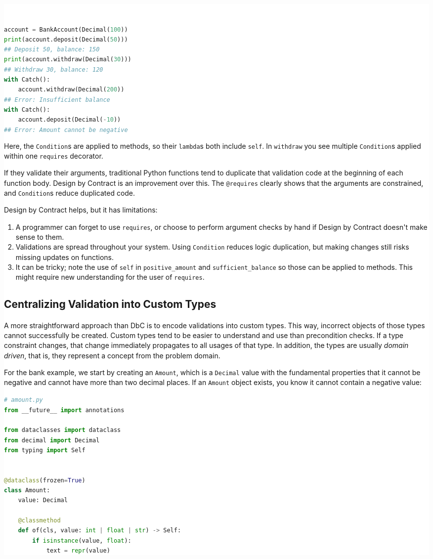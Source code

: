 ```python


account = BankAccount(Decimal(100))
print(account.deposit(Decimal(50)))
## Deposit 50, balance: 150
print(account.withdraw(Decimal(30)))
## Withdraw 30, balance: 120
with Catch():
    account.withdraw(Decimal(200))
## Error: Insufficient balance
with Catch():
    account.deposit(Decimal(-10))
## Error: Amount cannot be negative
```

Here, the `Condition`s are applied to methods, so their `lambda`s both include `self`.
In `withdraw` you see multiple `Condition`s applied within one `requires` decorator.

If they validate their arguments, traditional Python functions tend to duplicate that validation code at the beginning of each function body.
Design by Contract is an improvement over this.
The `@requires` clearly shows that the arguments are constrained, and `Condition`s reduce duplicated code.

Design by Contract helps, but it has limitations:

1. A programmer can forget to use `requires`,
   or choose to perform argument checks by hand if Design by Contract doesn't make sense to them.
2. Validations are spread throughout your system.
   Using `Condition` reduces logic duplication, but making changes still risks missing updates on functions.
3. It can be tricky; note the use of `self` in `positive_amount` and `sufficient_balance` so those can be applied to methods.
   This might require new understanding for the user of `requires`.

## Centralizing Validation into Custom Types

A more straightforward approach than DbC is to encode validations into custom types.
This way, incorrect objects of those types cannot successfully be created.
Custom types tend to be easier to understand and use than precondition checks.
If a type constraint changes, that change immediately propagates to all usages of that type.
In addition, the types are usually _domain driven_, that is, they represent a concept from the problem domain.

For the bank example, we start by creating an `Amount`,
which is a `Decimal` value with the fundamental properties that it cannot be negative and cannot have more than two decimal places.
If an `Amount` object exists, you know it cannot contain a negative value:

```python
# amount.py
from __future__ import annotations

from dataclasses import dataclass
from decimal import Decimal
from typing import Self


@dataclass(frozen=True)
class Amount:
    value: Decimal

    @classmethod
    def of(cls, value: int | float | str) -> Self:
        if isinstance(value, float):
            text = repr(value)
```